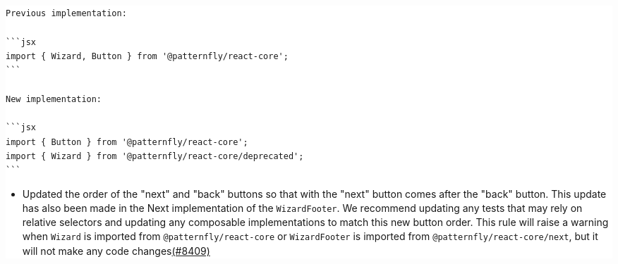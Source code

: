     Previous implementation:

    ```jsx
    import { Wizard, Button } from '@patternfly/react-core';
    ```

    New implementation:

    ```jsx
    import { Button } from '@patternfly/react-core';
    import { Wizard } from '@patternfly/react-core/deprecated';
    ```

- Updated  the order of the "next" and "back" buttons so that with the "next" button comes after the "back" button. This update has also been made in the Next implementation of the `WizardFooter`. We recommend updating any tests that may rely on relative selectors and updating any composable implementations to match this new button order. This rule will raise a warning when `Wizard` is imported from `@patternfly/react-core` or `WizardFooter` is imported from `@patternfly/react-core/next`, but it will not make any code changes[(#8409)](https://github.com/patternfly/patternfly-react/pull/8409)

